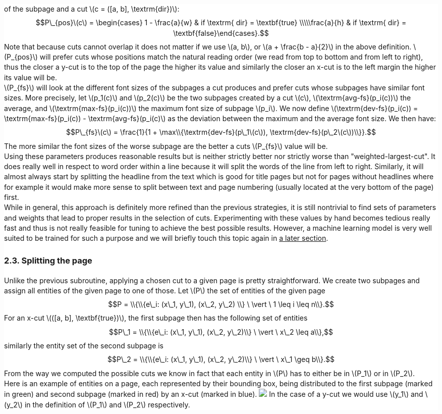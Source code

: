 of the subpage and a cut \\(c = ([a, b], \textrm{dir})\\):
$$P\_{pos}\(c\) = \begin{cases} 1 - \frac{a}{w} & if \textrm{ dir} =
\textbf{true} \\\\\frac{a}{h} & if \textrm{ dir} = \textbf{false}\end{cases}.$$
Note that because cuts cannot overlap it does not matter if we use \\(a, b\\),
or \\(a + \frac{b - a}{2}\\) in the above definition. \\(P\_{pos}\\) will prefer
cuts whose positions match the natural reading order (we read from top to
bottom and from left to right), thus the closer a y-cut is to the top of the page
the higher its value and similarly the closer an x-cut is to the left margin the
higher its value will be.\
\\(P\_{fs}\\) will look at the different font sizes of the subpages a cut
produces and prefer cuts whose subpages have similar font sizes. More precisely,
let \\(p\_1\(c\)\\) and \\(p\_2\(c\)\\) be the two subpages created by a cut
\\(c\\), \\(\textrm{avg-fs}(p\_i\(c\))\\) the average, and
\\(\textrm{max-fs}(p\_i\(c\))\\) the maximum font size of subpage \\(p\_i\\).
We now define \\(\textrm{dev-fs}(p\_i\(c\)) = \textrm{max-fs}(p\_i\(c\)) -
\textrm{avg-fs}(p\_i\(c\)\\) as the deviation between the maximum and the
average font size\. We then have:
$$P\_{fs}\(c\) = \frac{1}{1 + \max\\{\textrm{dev-fs}(p\_1\(c\)),
\textrm{dev-fs}(p\_2\(c\))\\}}.$$
The more similar the font sizes of the worse subpage are the better a cuts
\\(P\_{fs}\\) value will be.\
Using these parameters produces reasonable results but is neither strictly
better nor strictly worse than "weighted-largest-cut". It does really well in
respect to word order within a line because it will split the words of the line
from left to right. Similarly, it will almost always start by splitting the
headline from the text which is good for title pages but not for pages without
headlines where for example it would make more sense to split between text and
page numbering (usually located at the very bottom of the page) first.\
While in general, this approach is definitely more refined than the previous
strategies, it is still nontrivial to find sets of parameters and weights that
lead to proper results in the selection of cuts. Experimenting with these values
by hand becomes tedious really fast and thus is not really feasible for tuning
to achieve the best possible results. However, a machine learning model is very
well suited to be trained for such a purpose and we will briefly touch this
topic again in [a later section](#problems-and-future-improvements).

### 2.3. Splitting the page

Unlike the previous subroutine, applying a chosen cut to a given page is pretty
straightforward. We create two subpages and assign all entities of the given
page to one of those. Let \\(P\\) the set of entities of the given page
$$P = \\{\\{e\_i: (x\_1, y\_1), (x\_2, y\_2) \\} \ \vert \ 1 \leq i \leq n\\}.$$
For an x-cut \\(([a, b], \textbf{true})\\), the first subpage then has the
following set of entities
$$P\_1 = \\{\\{e\_i: (x\_1, y\_1), (x\_2, y\_2)\\} \ \vert \ x\_2 \leq a\\},$$
similarly the entity set of the second subpage is
$$P\_2 = \\{\\{e\_i: (x\_1, y\_1), (x\_2, y\_2)\\} \ \vert \ x\_1 \geq b\\}.$$
From the way we computed the possible cuts we know in fact that each entity in
\\(P\\) has to either be  in \\(P\_1\\) or in \\(P\_2\\).\
Here is an example of entities on a page, each represented by their bounding
box, being distributed to the first subpage (marked in green) and second subpage
(marked in red) by an x-cut (marked in blue).
<img src="img/split-page.png" width="800"/>
In the case of a y-cut we would use \\(y\_1\\) and \\(y\_2\\) in the definition
of \\(P\_1\\) and \\(P\_2\\) respectively.
